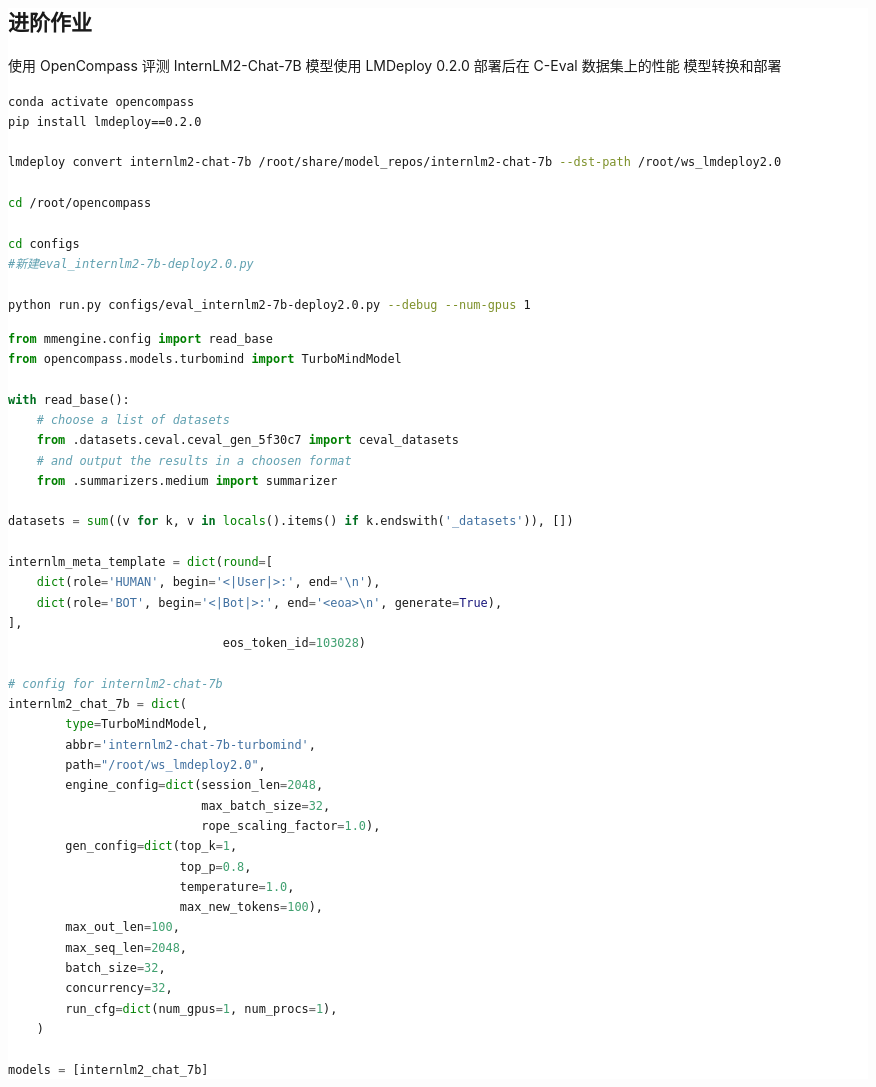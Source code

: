 ```bash

```
## 进阶作业

使用 OpenCompass 评测 InternLM2-Chat-7B 模型使用 LMDeploy 0.2.0 部署后在 C-Eval 数据集上的性能
模型转换和部署


```bash
conda activate opencompass
pip install lmdeploy==0.2.0
 
lmdeploy convert internlm2-chat-7b /root/share/model_repos/internlm2-chat-7b --dst-path /root/ws_lmdeploy2.0
 
cd /root/opencompass
 
cd configs
#新建eval_internlm2-7b-deploy2.0.py
 
python run.py configs/eval_internlm2-7b-deploy2.0.py --debug --num-gpus 1
```

```python
from mmengine.config import read_base
from opencompass.models.turbomind import TurboMindModel
 
with read_base():
    # choose a list of datasets   
    from .datasets.ceval.ceval_gen_5f30c7 import ceval_datasets 
    # and output the results in a choosen format
    from .summarizers.medium import summarizer
 
datasets = sum((v for k, v in locals().items() if k.endswith('_datasets')), [])
 
internlm_meta_template = dict(round=[
    dict(role='HUMAN', begin='<|User|>:', end='\n'),
    dict(role='BOT', begin='<|Bot|>:', end='<eoa>\n', generate=True),
],
                              eos_token_id=103028)
 
# config for internlm2-chat-7b
internlm2_chat_7b = dict(
        type=TurboMindModel,
        abbr='internlm2-chat-7b-turbomind',
        path="/root/ws_lmdeploy2.0",
        engine_config=dict(session_len=2048,
                           max_batch_size=32,
                           rope_scaling_factor=1.0),
        gen_config=dict(top_k=1,
                        top_p=0.8,
                        temperature=1.0,
                        max_new_tokens=100),
        max_out_len=100,
        max_seq_len=2048,
        batch_size=32,
        concurrency=32,
        run_cfg=dict(num_gpus=1, num_procs=1),
    )
 
models = [internlm2_chat_7b]

```